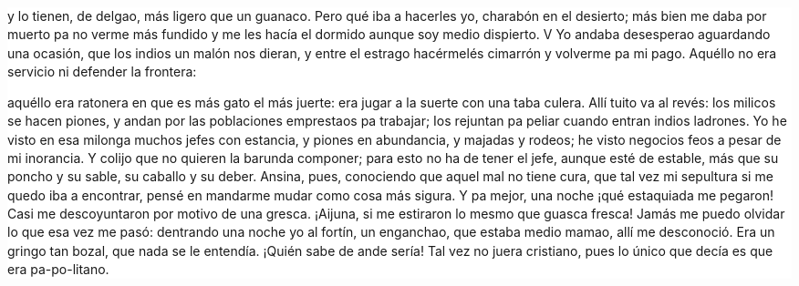 y lo tienen, de delgao,
más ligero que un guanaco.
Pero qué iba a hacerles yo,
charabón en el desierto;
más bien me daba por muerto
pa no verme más fundido
y me les hacía el dormido
aunque soy medio dispierto.
 V
Yo andaba desesperao
aguardando una ocasión,
que los indios un malón
nos dieran, y entre el estrago
hacérmelés cimarrón
y volverme pa mi pago.
Aquéllo no era servicio
ni defender la frontera:

aquéllo era ratonera
en que es más gato el más juerte:
era jugar a la suerte
con una taba culera.
Allí tuito va al revés:
los milicos se hacen piones,
y andan por las poblaciones
emprestaos pa trabajar;
Ios rejuntan pa peliar
cuando entran indios ladrones.
Yo he visto en esa milonga
muchos jefes con estancia,
y piones en abundancia,
y majadas y rodeos;
he visto negocios feos
a pesar de mi inorancia.
Y colijo que no quieren
la barunda componer;
para esto no ha de tener
el jefe, aunque esté de estable,
más que su poncho y su sable,
su caballo y su deber.
Ansina, pues, conociendo
que aquel mal no tiene cura,
que tal vez mi sepultura
si me quedo iba a encontrar,
pensé en mandarme mudar
como cosa más sigura.
Y pa mejor, una noche
¡qué estaquiada me pegaron!
Casi me descoyuntaron
por motivo de una gresca.
¡Aijuna, si me estiraron
lo mesmo que guasca fresca!
Jamás me puedo olvidar
lo que esa vez me pasó:
dentrando una noche yo
al fortín, un enganchao,
que estaba medio mamao,
allí me desconoció.
Era un gringo tan bozal,
que nada se le entendía.
¡Quién sabe de ande sería!
Tal vez no juera cristiano,
pues lo único que decía
es que era pa-po-litano.